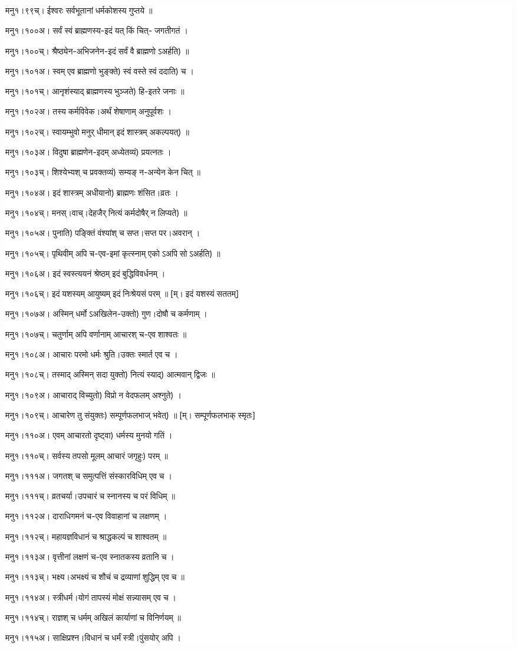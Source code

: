 मनु१।९९च्। ईश्वरः सर्वभूतानां धर्मकोशस्य गुप्तये ॥  
  
मनु१।१००अ। सर्वं स्वं ब्राह्मणस्य-इदं यत् किं चित्- जगतीगतं ।   
  
मनु१।१००च्। श्रैष्ठ्येन-अभिजनेन-इदं सर्वं वै ब्राह्मणो ऽअर्हति) ॥   
  
मनु१।१०१अ। स्वम् एव ब्राह्मणो भुङ्क्ते) स्वं वस्ते स्वं ददाति) च ।  
  
मनु१।१०१च्। आनृशंस्याद् ब्राह्मणस्य भुञ्जते) हि-इतरे जनाः ॥  
  
  
  
मनु१।१०२अ। तस्य कर्मविवेक।अर्थं शेषाणाम् अनुपूर्वशः ।   
  
मनु१।१०२च्। स्वायम्भुवो मनुर् धीमान् इदं शास्त्रम् अकल्पयत्) ॥  
  
मनु१।१०३अ। विदुषा ब्राह्मणेन-इदम् अध्येतव्यं) प्रयत्नतः ।  
  
मनु१।१०३च्। शिश्येभ्यश् च प्रवक्तव्यं) सम्यङ् न-अन्येन केन चित् ॥  
  
मनु१।१०४अ। इदं शास्त्रम् अधीयानो) ब्राह्मणः शंसित।व्रतः ।  
  
मनु१।१०४च्। मनस्।वाच्।देहजैर् नित्यं कर्मदोषैर् न लिप्यते) ॥  
  
मनु१।१०५अ। पुनाति) पङ्क्तिं वंश्यांश् च सप्त।सप्त पर।अवरान् ।   
  
मनु१।१०५च्। पृथिवीम् अपि च-एव-इमां कृत्स्नाम् एको ऽअपि सो ऽअर्हति) ॥  
  
मनु१।१०६अ। इदं स्वस्त्ययनं श्रेष्ठम् इदं बुद्धिविवर्धनम् ।  
  
मनु१।१०६च्। इदं यशस्यम् आयुष्यम्  इदं निःश्रेयसं परम् ॥ [म्। इदं यशस्यं सततम्]  
  
मनु१।१०७अ। अस्मिन् धर्मो ऽअखिलेन-उक्तो) गुण।दोषौ च कर्मणाम् ।  
  
मनु१।१०७च्। चतुर्णाम् अपि वर्णानाम् आचारश् च-एव शाश्वतः ॥  
  
मनु१।१०८अ। आचारः परमो धर्मः श्रुति।उक्तः स्मार्त एव च ।  
  
मनु१।१०८च्। तस्माद् अस्मिन् सदा युक्तो) नित्यं स्याद्) आत्मवान् द्विजः ॥  
  
मनु१।१०९अ। आचाराद् विच्युतो) विप्रो न वेदफलम् अश्नुते) ।  
  
मनु१।१०९च्। आचारेण तु संयुक्तः) सम्पूर्णफलभाज् भवेत्) ॥ [म्।  सम्पूर्णफलभाक् स्मृतः]  
  
मनु१।११०अ। एवम् आचारतो दृष्ट्वा) धर्मस्य मुनयो गतिं ।  
  
मनु१।११०च्। सर्वस्य तपसो मूलम् आचारं जगृहुः) परम् ॥  
  
  
  
मनु१।१११अ। जगतश् च समुत्पत्तिं संस्कारविधिम् एव च  ।  
  
मनु१।१११च्। व्रतचर्या।उपचारं च स्नानस्य च परं विधिम् ॥  
  
मनु१।११२अ। दाराधिगमनं च-एव विवाहानां च लक्षणम् ।  
  
मनु१।११२च्। महायज्ञविधानं च श्राद्धकल्पं च शाश्वतम् ॥  
  
मनु१।११३अ। वृत्तीनां लक्षणं च-एव स्नातकस्य व्रतानि च ।  
  
मनु१।११३च्। भक्ष्य।अभक्ष्यं च शौचं च द्रव्याणां शुद्धिम् एव च ॥  
  
मनु१।११४अ। स्त्रीधर्म।योगं तापस्यं मोक्षं सन्न्यासम् एव च ।  
  
मनु१।११४च्। राज्ञश् च धर्मम् अखिलं कार्याणां च विनिर्णयम् ॥  
  
मनु१।११५अ। साक्षिप्रश्न।विधानं च धर्मं स्त्री।पुंसयोर् अपि ।  
  